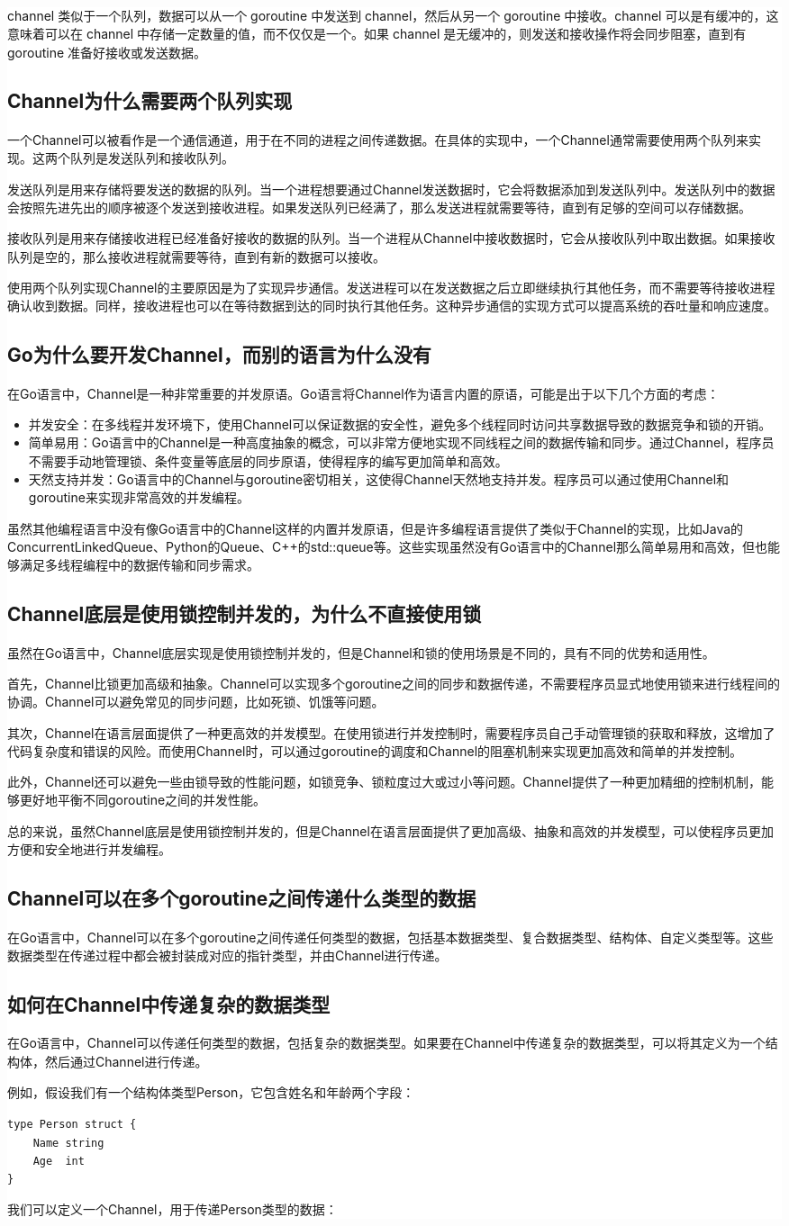 channel 类似于一个队列，数据可以从一个 goroutine 中发送到 channel，然后从另一个 goroutine 中接收。channel 可以是有缓冲的，这意味着可以在 channel 中存储一定数量的值，而不仅仅是一个。如果 channel 是无缓冲的，则发送和接收操作将会同步阻塞，直到有 goroutine 准备好接收或发送数据。

## Channel为什么需要两个队列实现
一个Channel可以被看作是一个通信通道，用于在不同的进程之间传递数据。在具体的实现中，一个Channel通常需要使用两个队列来实现。这两个队列是发送队列和接收队列。

发送队列是用来存储将要发送的数据的队列。当一个进程想要通过Channel发送数据时，它会将数据添加到发送队列中。发送队列中的数据会按照先进先出的顺序被逐个发送到接收进程。如果发送队列已经满了，那么发送进程就需要等待，直到有足够的空间可以存储数据。

接收队列是用来存储接收进程已经准备好接收的数据的队列。当一个进程从Channel中接收数据时，它会从接收队列中取出数据。如果接收队列是空的，那么接收进程就需要等待，直到有新的数据可以接收。

使用两个队列实现Channel的主要原因是为了实现异步通信。发送进程可以在发送数据之后立即继续执行其他任务，而不需要等待接收进程确认收到数据。同样，接收进程也可以在等待数据到达的同时执行其他任务。这种异步通信的实现方式可以提高系统的吞吐量和响应速度。

## Go为什么要开发Channel，而别的语言为什么没有
在Go语言中，Channel是一种非常重要的并发原语。Go语言将Channel作为语言内置的原语，可能是出于以下几个方面的考虑：

- 并发安全：在多线程并发环境下，使用Channel可以保证数据的安全性，避免多个线程同时访问共享数据导致的数据竞争和锁的开销。
- 简单易用：Go语言中的Channel是一种高度抽象的概念，可以非常方便地实现不同线程之间的数据传输和同步。通过Channel，程序员不需要手动地管理锁、条件变量等底层的同步原语，使得程序的编写更加简单和高效。
- 天然支持并发：Go语言中的Channel与goroutine密切相关，这使得Channel天然地支持并发。程序员可以通过使用Channel和goroutine来实现非常高效的并发编程。

虽然其他编程语言中没有像Go语言中的Channel这样的内置并发原语，但是许多编程语言提供了类似于Channel的实现，比如Java的ConcurrentLinkedQueue、Python的Queue、C++的std::queue等。这些实现虽然没有Go语言中的Channel那么简单易用和高效，但也能够满足多线程编程中的数据传输和同步需求。

## Channel底层是使用锁控制并发的，为什么不直接使用锁
虽然在Go语言中，Channel底层实现是使用锁控制并发的，但是Channel和锁的使用场景是不同的，具有不同的优势和适用性。

首先，Channel比锁更加高级和抽象。Channel可以实现多个goroutine之间的同步和数据传递，不需要程序员显式地使用锁来进行线程间的协调。Channel可以避免常见的同步问题，比如死锁、饥饿等问题。

其次，Channel在语言层面提供了一种更高效的并发模型。在使用锁进行并发控制时，需要程序员自己手动管理锁的获取和释放，这增加了代码复杂度和错误的风险。而使用Channel时，可以通过goroutine的调度和Channel的阻塞机制来实现更加高效和简单的并发控制。

此外，Channel还可以避免一些由锁导致的性能问题，如锁竞争、锁粒度过大或过小等问题。Channel提供了一种更加精细的控制机制，能够更好地平衡不同goroutine之间的并发性能。

总的来说，虽然Channel底层是使用锁控制并发的，但是Channel在语言层面提供了更加高级、抽象和高效的并发模型，可以使程序员更加方便和安全地进行并发编程。

## Channel可以在多个goroutine之间传递什么类型的数据
在Go语言中，Channel可以在多个goroutine之间传递任何类型的数据，包括基本数据类型、复合数据类型、结构体、自定义类型等。这些数据类型在传递过程中都会被封装成对应的指针类型，并由Channel进行传递。

## 如何在Channel中传递复杂的数据类型
在Go语言中，Channel可以传递任何类型的数据，包括复杂的数据类型。如果要在Channel中传递复杂的数据类型，可以将其定义为一个结构体，然后通过Channel进行传递。

例如，假设我们有一个结构体类型Person，它包含姓名和年龄两个字段：

```
type Person struct {
    Name string
    Age  int
}
```
我们可以定义一个Channel，用于传递Person类型的数据：

